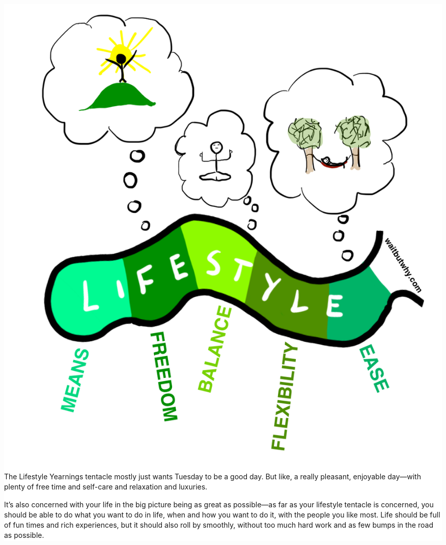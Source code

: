 [![](/assets/lifestyle-tentacle.png)](https://waitbutwhy.com/wp-content/uploads/2018/04/lifestyle-tentacle.png)

The Lifestyle Yearnings tentacle mostly just wants Tuesday to be a good day. But like, a really pleasant, enjoyable day—with plenty of free time and self-care and relaxation and luxuries.

It’s also concerned with your life in the big picture being as great as possible—as far as your lifestyle tentacle is concerned, you should be able to do what you want to do in life, when and how you want to do it, with the people you like most. Life should be full of fun times and rich experiences, but it should also roll by smoothly, without too much hard work and as few bumps in the road as possible.
